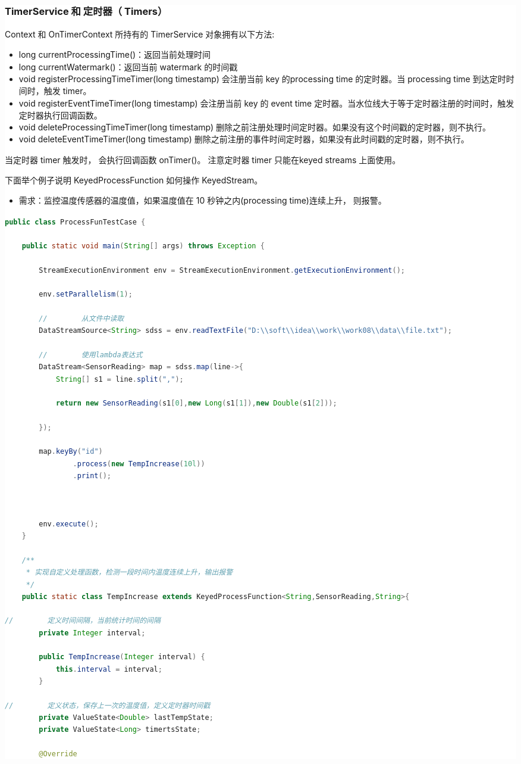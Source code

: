 ### TimerService 和 定时器（ Timers） 

Context 和 OnTimerContext 所持有的 TimerService 对象拥有以下方法: 

- long currentProcessingTime()：返回当前处理时间 
- long currentWatermark()：返回当前 watermark 的时间戳 
- void registerProcessingTimeTimer(long timestamp) 会注册当前 key 的processing time 的定时器。当 processing time 到达定时时间时，触发 timer。 
- void registerEventTimeTimer(long timestamp) 会注册当前 key 的 event time 定时器。当水位线大于等于定时器注册的时间时，触发定时器执行回调函数。 
- void deleteProcessingTimeTimer(long timestamp) 删除之前注册处理时间定时器。如果没有这个时间戳的定时器，则不执行。 
- void deleteEventTimeTimer(long timestamp) 删除之前注册的事件时间定时器，如果没有此时间戳的定时器，则不执行。

当定时器 timer 触发时， 会执行回调函数 onTimer()。 注意定时器 timer 只能在keyed streams 上面使用。 

下面举个例子说明 KeyedProcessFunction 如何操作 KeyedStream。

- 需求：监控温度传感器的温度值，如果温度值在 10 秒钟之内(processing time)连续上升， 则报警。 

```java
public class ProcessFunTestCase {

    public static void main(String[] args) throws Exception {

        StreamExecutionEnvironment env = StreamExecutionEnvironment.getExecutionEnvironment();

        env.setParallelism(1);

        //        从文件中读取
        DataStreamSource<String> sdss = env.readTextFile("D:\\soft\\idea\\work\\work08\\data\\file.txt");

        //        使用lambda表达式
        DataStream<SensorReading> map = sdss.map(line->{
            String[] s1 = line.split(",");

            return new SensorReading(s1[0],new Long(s1[1]),new Double(s1[2]));

        });

        map.keyBy("id")
                .process(new TempIncrease(10l))
                .print();



        env.execute();
    }

    /**
     * 实现自定义处理函数，检测一段时间内温度连续上升，输出报警
     */
    public static class TempIncrease extends KeyedProcessFunction<String,SensorReading,String>{

//        定义时间间隔，当前统计时间的间隔
        private Integer interval;

        public TempIncrease(Integer interval) {
            this.interval = interval;
        }

//        定义状态，保存上一次的温度值，定义定时器时间戳
        private ValueState<Double> lastTempState;
        private ValueState<Long> timertsState;

        @Override
```
